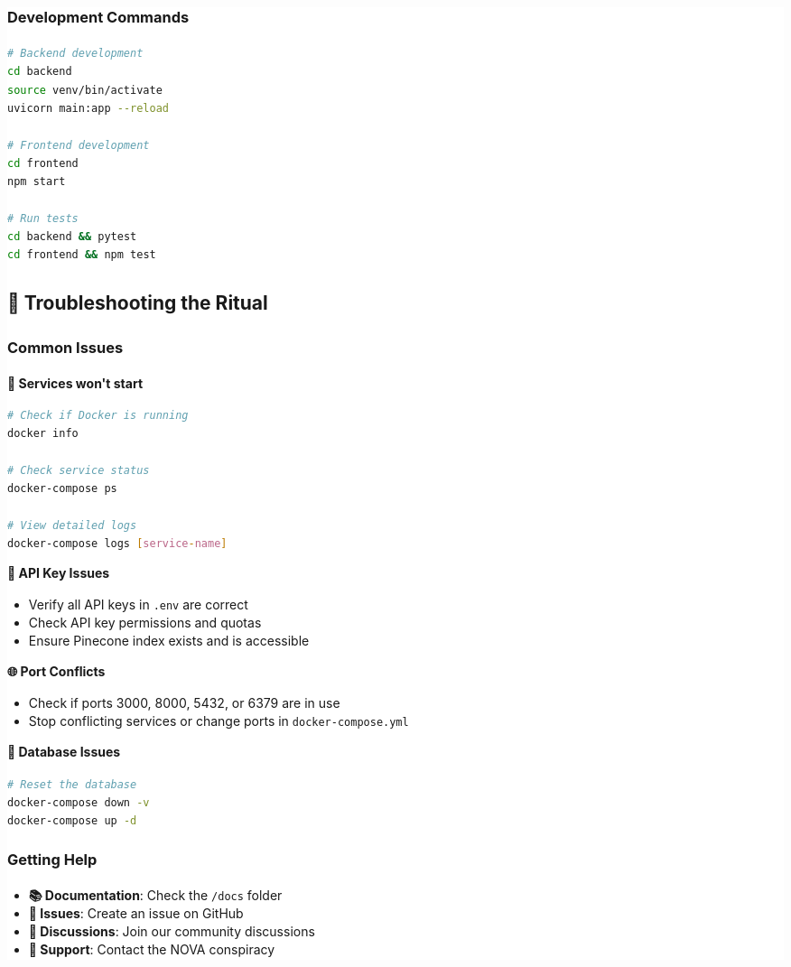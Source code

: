 ### Development Commands
```bash
# Backend development
cd backend
source venv/bin/activate
uvicorn main:app --reload

# Frontend development
cd frontend
npm start

# Run tests
cd backend && pytest
cd frontend && npm test
```

## 🔧 Troubleshooting the Ritual

### Common Issues

**🌌 Services won't start**
```bash
# Check if Docker is running
docker info

# Check service status
docker-compose ps

# View detailed logs
docker-compose logs [service-name]
```

**🔑 API Key Issues**
- Verify all API keys in `.env` are correct
- Check API key permissions and quotas
- Ensure Pinecone index exists and is accessible

**🌐 Port Conflicts**
- Check if ports 3000, 8000, 5432, or 6379 are in use
- Stop conflicting services or change ports in `docker-compose.yml`

**💾 Database Issues**
```bash
# Reset the database
docker-compose down -v
docker-compose up -d
```

### Getting Help

- **📚 Documentation**: Check the `/docs` folder
- **🐛 Issues**: Create an issue on GitHub
- **💬 Discussions**: Join our community discussions
- **📧 Support**: Contact the NOVA conspiracy
